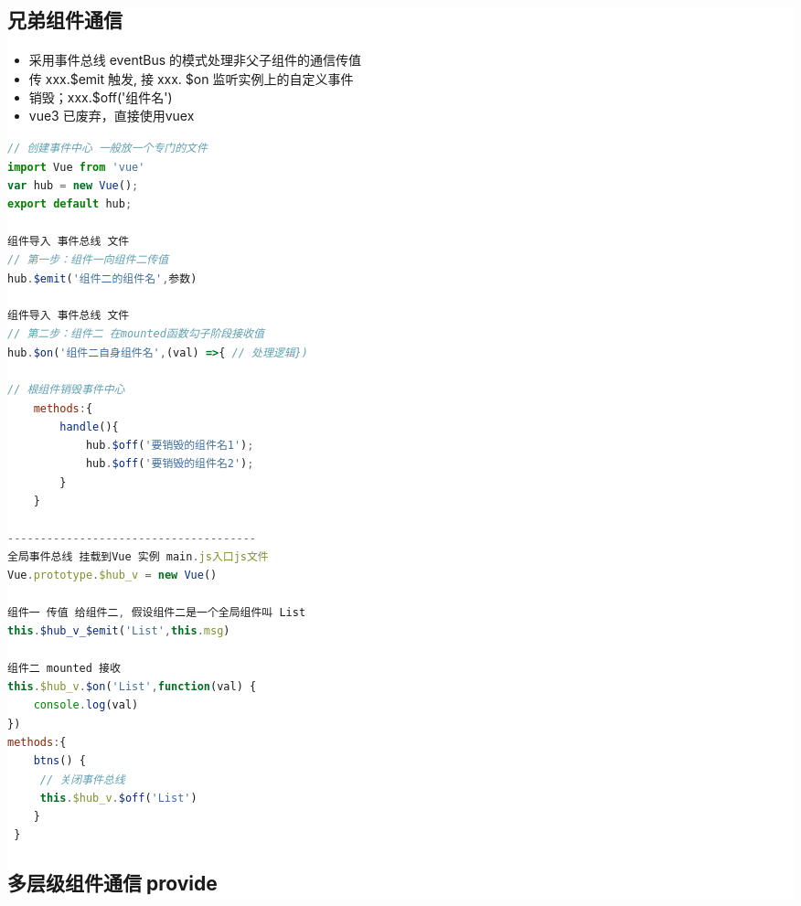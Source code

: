 

## 兄弟组件通信

- 采用事件总线 eventBus 的模式处理非父子组件的通信传值
- 传 xxx.$emit 触发,    接  xxx. $on  监听实例上的自定义事件
- 销毁；xxx.$off('组件名')
- vue3  已废弃，直接使用vuex

```js
// 创建事件中心 一般放一个专门的文件
import Vue from 'vue'
var hub = new Vue();
export default hub;

组件导入 事件总线 文件
// 第一步：组件一向组件二传值
hub.$emit('组件二的组件名',参数)

组件导入 事件总线 文件
// 第二步：组件二 在mounted函数勾子阶段接收值
hub.$on('组件二自身组件名',(val) =>{ // 处理逻辑})
    
// 根组件销毁事件中心
    methods:{
        handle(){
            hub.$off('要销毁的组件名1');
            hub.$off('要销毁的组件名2');
        }
    }
    
--------------------------------------
全局事件总线 挂载到Vue 实例 main.js入口js文件
Vue.prototype.$hub_v = new Vue()

组件一 传值 给组件二, 假设组件二是一个全局组件叫 List
this.$hub_v_$emit('List',this.msg)
    
组件二 mounted 接收
this.$hub_v.$on('List',function(val) {
    console.log(val)
})
methods:{
    btns() {
     // 关闭事件总线
     this.$hub_v.$off('List')
    }
 }
```



## 多层级组件通信 provide
